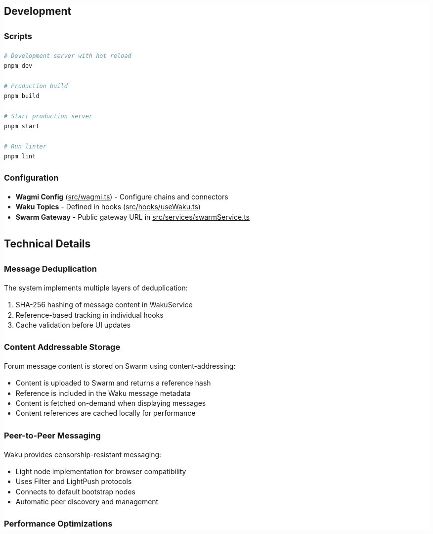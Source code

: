 
## Development

### Scripts

```bash
# Development server with hot reload
pnpm dev

# Production build
pnpm build

# Start production server
pnpm start

# Run linter
pnpm lint
```

### Configuration

- **Wagmi Config** ([src/wagmi.ts](src/wagmi.ts)) - Configure chains and connectors
- **Waku Topics** - Defined in hooks ([src/hooks/useWaku.ts](src/hooks/useWaku.ts))
- **Swarm Gateway** - Public gateway URL in [src/services/swarmService.ts](src/services/swarmService.ts)

## Technical Details

### Message Deduplication

The system implements multiple layers of deduplication:
1. SHA-256 hashing of message content in WakuService
2. Reference-based tracking in individual hooks
3. Cache validation before UI updates

### Content Addressable Storage

Forum message content is stored on Swarm using content-addressing:
- Content is uploaded to Swarm and returns a reference hash
- Reference is included in the Waku message metadata
- Content is fetched on-demand when displaying messages
- Content references are cached locally for performance

### Peer-to-Peer Messaging

Waku provides censorship-resistant messaging:
- Light node implementation for browser compatibility
- Uses Filter and LightPush protocols
- Connects to default bootstrap nodes
- Automatic peer discovery and management

### Performance Optimizations
